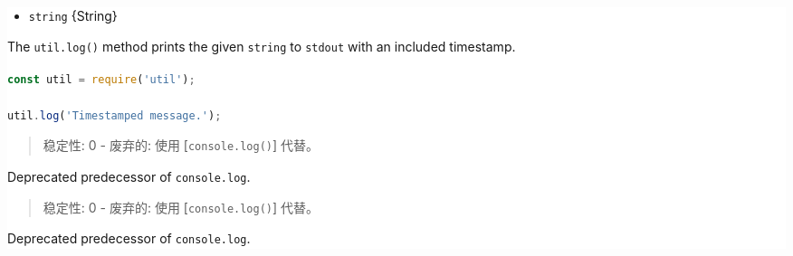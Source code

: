 * `string` {String}

The `util.log()` method prints the given `string` to `stdout` with an included
timestamp.

```js
const util = require('util');

util.log('Timestamped message.');
```




> 稳定性: 0 - 废弃的: 使用 [`console.log()`] 代替。

Deprecated predecessor of `console.log`.




> 稳定性: 0 - 废弃的: 使用 [`console.log()`] 代替。

Deprecated predecessor of `console.log`.


